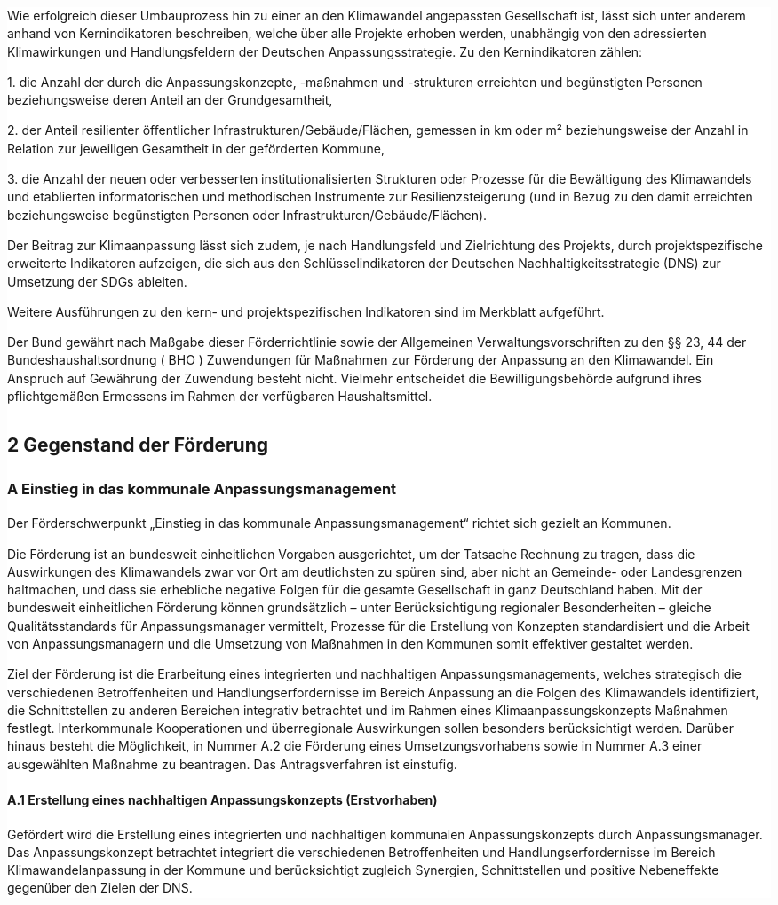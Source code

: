 Wie erfolgreich dieser Umbauprozess hin zu einer an den Klimawandel angepassten Gesellschaft ist, lässt sich unter anderem anhand von Kernindikatoren beschreiben, welche über alle Projekte erhoben werden, unabhängig von den adressierten Klimawirkungen und Handlungsfeldern der Deutschen Anpassungsstrategie. Zu den Kernindikatoren zählen: 

1\. die Anzahl der durch die Anpassungskonzepte, -maßnahmen und -strukturen erreichten und begünstigten Personen beziehungsweise deren Anteil an der Grundgesamtheit, 

2\. der Anteil resilienter öffentlicher Infrastrukturen/Gebäude/Flächen, gemessen in km oder  m²  beziehungsweise der Anzahl in Relation zur jeweiligen Gesamtheit in der geförderten Kommune, 

3\. die Anzahl der neuen oder verbesserten institutionalisierten Strukturen oder Prozesse für die Bewältigung des Klimawandels und etablierten informatorischen und methodischen Instrumente zur Resilienzsteigerung (und in Bezug zu den damit erreichten beziehungsweise begünstigten Personen oder Infrastrukturen/Gebäude/Flächen). 

Der Beitrag zur Klimaanpassung lässt sich zudem, je nach Handlungsfeld und Zielrichtung des Projekts, durch projektspezifische erweiterte Indikatoren aufzeigen, die sich aus den Schlüsselindikatoren der Deutschen Nachhaltigkeitsstrategie (DNS) zur Umsetzung der SDGs ableiten. 

Weitere Ausführungen zu den kern- und projektspezifischen Indikatoren sind im Merkblatt aufgeführt. 

Der Bund gewährt nach Maßgabe dieser Förderrichtlinie sowie der Allgemeinen Verwaltungsvorschriften zu den §§ 23, 44 der Bundeshaushaltsordnung (  BHO  ) Zuwendungen für Maßnahmen zur Förderung der Anpassung an den Klimawandel. Ein Anspruch auf Gewährung der Zuwendung besteht nicht. Vielmehr entscheidet die Bewilligungsbehörde aufgrund ihres pflichtgemäßen Ermessens im Rahmen der verfügbaren Haushaltsmittel. 

##  2 Gegenstand der Förderung 

###  A Einstieg in das kommunale Anpassungsmanagement 

Der Förderschwerpunkt „Einstieg in das kommunale Anpassungsmanagement“ richtet sich gezielt an Kommunen. 

Die Förderung ist an bundesweit einheitlichen Vorgaben ausgerichtet, um der Tatsache Rechnung zu tragen, dass die Auswirkungen des Klimawandels zwar vor Ort am deutlichsten zu spüren sind, aber nicht an Gemeinde- oder Landesgrenzen haltmachen, und dass sie erhebliche negative Folgen für die gesamte Gesellschaft in ganz Deutschland haben. Mit der bundesweit einheitlichen Förderung können grundsätzlich – unter Berücksichtigung regionaler Besonderheiten – gleiche Qualitätsstandards für Anpassungsmanager vermittelt, Prozesse für die Erstellung von Konzepten standardisiert und die Arbeit von Anpassungsmanagern und die Umsetzung von Maßnahmen in den Kommunen somit effektiver gestaltet werden. 

Ziel der Förderung ist die Erarbeitung eines integrierten und nachhaltigen Anpassungsmanagements, welches strategisch die verschiedenen Betroffenheiten und Handlungserfordernisse im Bereich Anpassung an die Folgen des Klimawandels identifiziert, die Schnittstellen zu anderen Bereichen integrativ betrachtet und im Rahmen eines Klimaanpassungskonzepts Maßnahmen festlegt. Interkommunale Kooperationen und überregionale Auswirkungen sollen besonders berücksichtigt werden. Darüber hinaus besteht die Möglichkeit, in Nummer A.2 die Förderung eines Umsetzungsvorhabens sowie in Nummer A.3 einer ausgewählten Maßnahme zu beantragen. Das Antragsverfahren ist einstufig. 

####  A.1 Erstellung eines nachhaltigen Anpassungskonzepts (Erstvorhaben) 

Gefördert wird die Erstellung eines integrierten und nachhaltigen kommunalen Anpassungskonzepts durch Anpassungsmanager. Das Anpassungskonzept betrachtet integriert die verschiedenen Betroffenheiten und Handlungserfordernisse im Bereich Klimawandelanpassung in der Kommune und berücksichtigt zugleich Synergien, Schnittstellen und positive Nebeneffekte gegenüber den Zielen der DNS. 
